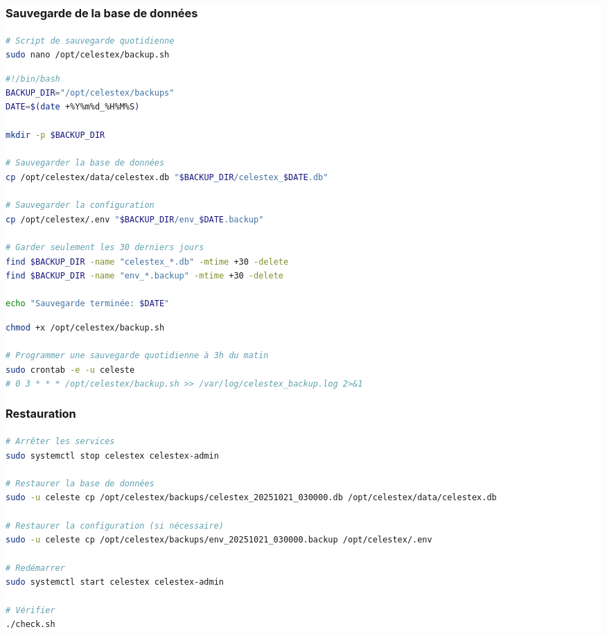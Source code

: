 ### Sauvegarde de la base de données

```bash
# Script de sauvegarde quotidienne
sudo nano /opt/celestex/backup.sh
```

```bash
#!/bin/bash
BACKUP_DIR="/opt/celestex/backups"
DATE=$(date +%Y%m%d_%H%M%S)

mkdir -p $BACKUP_DIR

# Sauvegarder la base de données
cp /opt/celestex/data/celestex.db "$BACKUP_DIR/celestex_$DATE.db"

# Sauvegarder la configuration
cp /opt/celestex/.env "$BACKUP_DIR/env_$DATE.backup"

# Garder seulement les 30 derniers jours
find $BACKUP_DIR -name "celestex_*.db" -mtime +30 -delete
find $BACKUP_DIR -name "env_*.backup" -mtime +30 -delete

echo "Sauvegarde terminée: $DATE"
```

```bash
chmod +x /opt/celestex/backup.sh

# Programmer une sauvegarde quotidienne à 3h du matin
sudo crontab -e -u celeste
# 0 3 * * * /opt/celestex/backup.sh >> /var/log/celestex_backup.log 2>&1
```

### Restauration

```bash
# Arrêter les services
sudo systemctl stop celestex celestex-admin

# Restaurer la base de données
sudo -u celeste cp /opt/celestex/backups/celestex_20251021_030000.db /opt/celestex/data/celestex.db

# Restaurer la configuration (si nécessaire)
sudo -u celeste cp /opt/celestex/backups/env_20251021_030000.backup /opt/celestex/.env

# Redémarrer
sudo systemctl start celestex celestex-admin

# Vérifier
./check.sh
```
